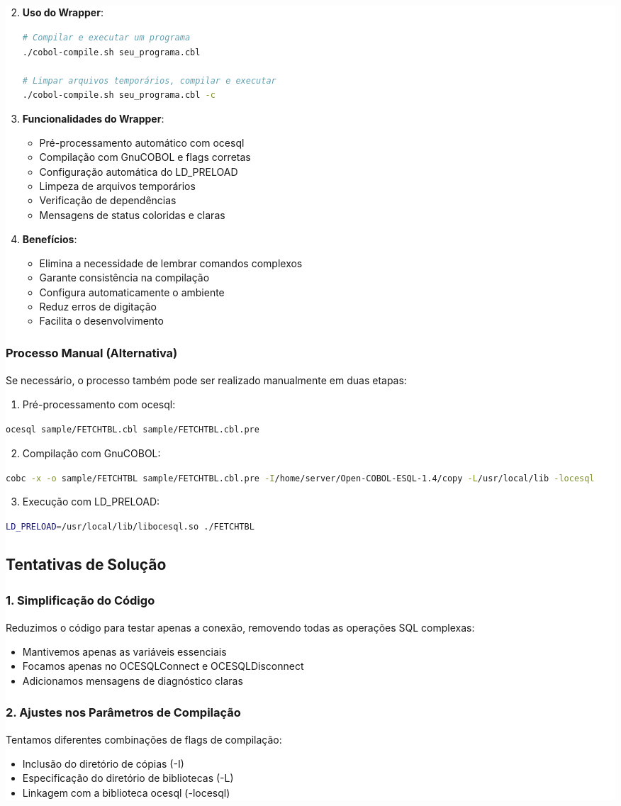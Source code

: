 2. **Uso do Wrapper**:
   ```bash
   # Compilar e executar um programa
   ./cobol-compile.sh seu_programa.cbl
   
   # Limpar arquivos temporários, compilar e executar
   ./cobol-compile.sh seu_programa.cbl -c
   ```

3. **Funcionalidades do Wrapper**:
   - Pré-processamento automático com ocesql
   - Compilação com GnuCOBOL e flags corretas
   - Configuração automática do LD_PRELOAD
   - Limpeza de arquivos temporários
   - Verificação de dependências
   - Mensagens de status coloridas e claras

4. **Benefícios**:
   - Elimina a necessidade de lembrar comandos complexos
   - Garante consistência na compilação
   - Configura automaticamente o ambiente
   - Reduz erros de digitação
   - Facilita o desenvolvimento

### Processo Manual (Alternativa)

Se necessário, o processo também pode ser realizado manualmente em duas etapas:

1. Pré-processamento com ocesql:
```bash
ocesql sample/FETCHTBL.cbl sample/FETCHTBL.cbl.pre
```

2. Compilação com GnuCOBOL:
```bash
cobc -x -o sample/FETCHTBL sample/FETCHTBL.cbl.pre -I/home/server/Open-COBOL-ESQL-1.4/copy -L/usr/local/lib -locesql
```

3. Execução com LD_PRELOAD:
```bash
LD_PRELOAD=/usr/local/lib/libocesql.so ./FETCHTBL
```

## Tentativas de Solução

### 1. Simplificação do Código
Reduzimos o código para testar apenas a conexão, removendo todas as operações SQL complexas:
- Mantivemos apenas as variáveis essenciais
- Focamos apenas no OCESQLConnect e OCESQLDisconnect
- Adicionamos mensagens de diagnóstico claras

### 2. Ajustes nos Parâmetros de Compilação
Tentamos diferentes combinações de flags de compilação:
- Inclusão do diretório de cópias (-I)
- Especificação do diretório de bibliotecas (-L)
- Linkagem com a biblioteca ocesql (-locesql)
